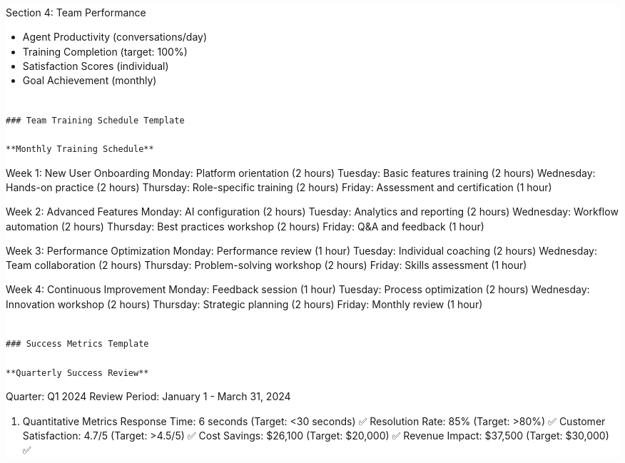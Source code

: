 Section 4: Team Performance
- Agent Productivity (conversations/day)
- Training Completion (target: 100%)
- Satisfaction Scores (individual)
- Goal Achievement (monthly)
```

### Team Training Schedule Template

**Monthly Training Schedule**
```
Week 1: New User Onboarding
Monday: Platform orientation (2 hours)
Tuesday: Basic features training (2 hours)
Wednesday: Hands-on practice (2 hours)
Thursday: Role-specific training (2 hours)
Friday: Assessment and certification (1 hour)

Week 2: Advanced Features
Monday: AI configuration (2 hours)
Tuesday: Analytics and reporting (2 hours)
Wednesday: Workflow automation (2 hours)
Thursday: Best practices workshop (2 hours)
Friday: Q&A and feedback (1 hour)

Week 3: Performance Optimization
Monday: Performance review (1 hour)
Tuesday: Individual coaching (2 hours)
Wednesday: Team collaboration (2 hours)
Thursday: Problem-solving workshop (2 hours)
Friday: Skills assessment (1 hour)

Week 4: Continuous Improvement
Monday: Feedback session (1 hour)
Tuesday: Process optimization (2 hours)
Wednesday: Innovation workshop (2 hours)
Thursday: Strategic planning (2 hours)
Friday: Monthly review (1 hour)
```

### Success Metrics Template

**Quarterly Success Review**
```
Quarter: Q1 2024
Review Period: January 1 - March 31, 2024

1. Quantitative Metrics
   Response Time: 6 seconds (Target: <30 seconds) ✅
   Resolution Rate: 85% (Target: >80%) ✅
   Customer Satisfaction: 4.7/5 (Target: >4.5/5) ✅
   Cost Savings: $26,100 (Target: $20,000) ✅
   Revenue Impact: $37,500 (Target: $30,000) ✅
